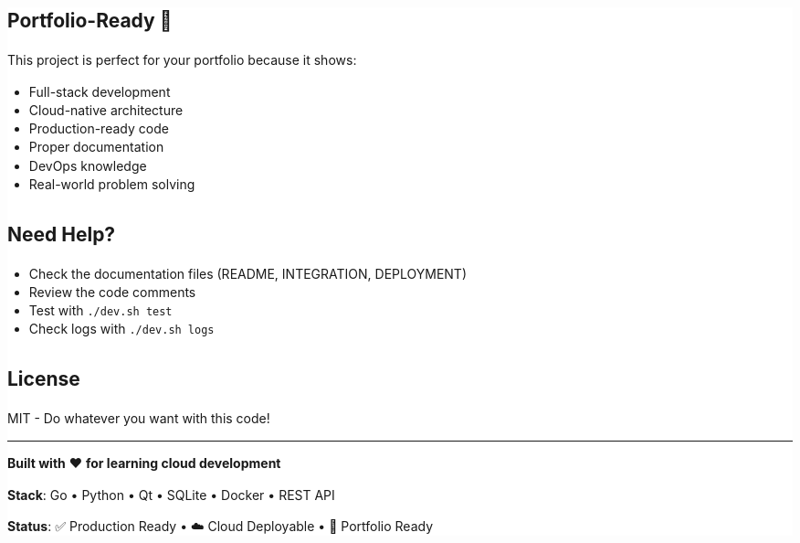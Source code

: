 ## Portfolio-Ready 💼

This project is perfect for your portfolio because it shows:
- Full-stack development
- Cloud-native architecture
- Production-ready code
- Proper documentation
- DevOps knowledge
- Real-world problem solving

## Need Help?

- Check the documentation files (README, INTEGRATION, DEPLOYMENT)
- Review the code comments
- Test with `./dev.sh test`
- Check logs with `./dev.sh logs`

## License

MIT - Do whatever you want with this code!

---

**Built with** ❤️ **for learning cloud development**

**Stack**: Go • Python • Qt • SQLite • Docker • REST API

**Status**: ✅ Production Ready • ☁️ Cloud Deployable • 🚀 Portfolio Ready
